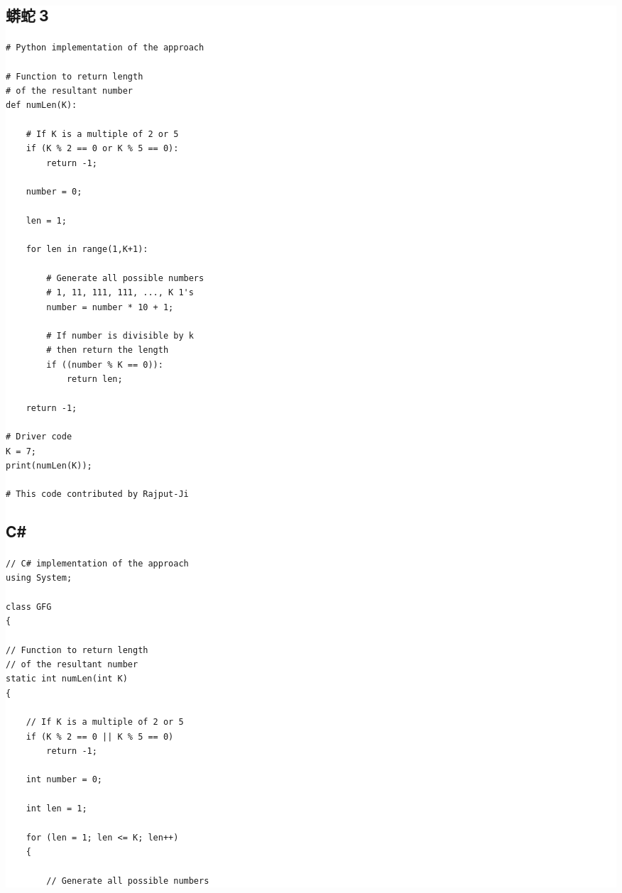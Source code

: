 ## 蟒蛇 3

```
# Python implementation of the approach

# Function to return length
# of the resultant number
def numLen(K):

    # If K is a multiple of 2 or 5
    if (K % 2 == 0 or K % 5 == 0):
        return -1;

    number = 0;

    len = 1;

    for len in range(1,K+1):

        # Generate all possible numbers
        # 1, 11, 111, 111, ..., K 1's
        number = number * 10 + 1;

        # If number is divisible by k
        # then return the length
        if ((number % K == 0)):
            return len;

    return -1;

# Driver code
K = 7;
print(numLen(K));

# This code contributed by Rajput-Ji
```

## C#

```
// C# implementation of the approach
using System;

class GFG
{

// Function to return length
// of the resultant number
static int numLen(int K)
{

    // If K is a multiple of 2 or 5
    if (K % 2 == 0 || K % 5 == 0)
        return -1;

    int number = 0;

    int len = 1;

    for (len = 1; len <= K; len++)
    {

        // Generate all possible numbers
```